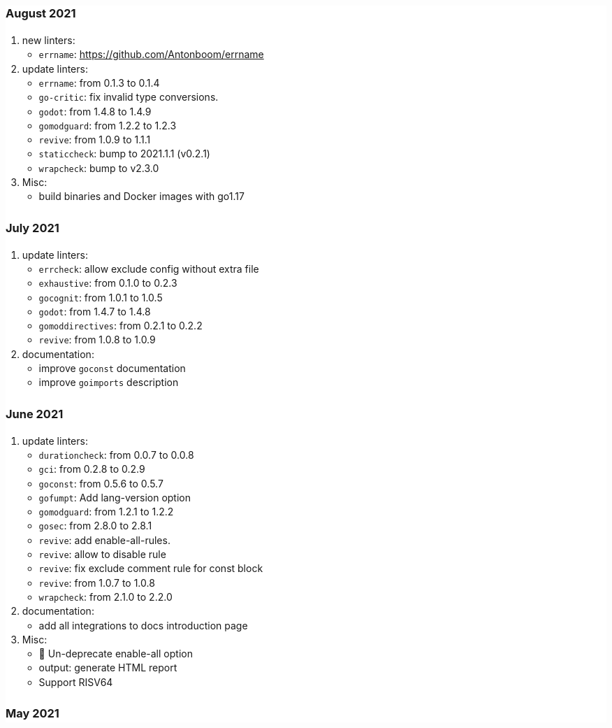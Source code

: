 ### August 2021

1. new linters:
   * `errname`: https://github.com/Antonboom/errname
2. update linters:
   * `errname`: from 0.1.3 to 0.1.4
   * `go-critic`: fix invalid type conversions.
   * `godot`: from 1.4.8 to 1.4.9
   * `gomodguard`: from 1.2.2 to 1.2.3
   * `revive`: from 1.0.9 to 1.1.1
   * `staticcheck`: bump to 2021.1.1 (v0.2.1)
   * `wrapcheck`: bump to v2.3.0
3. Misc:
   * build binaries and Docker images with go1.17

### July 2021

1. update linters:
   * `errcheck`: allow exclude config without extra file
   * `exhaustive`: from 0.1.0 to 0.2.3
   * `gocognit`: from 1.0.1 to 1.0.5
   * `godot`: from 1.4.7 to 1.4.8
   * `gomoddirectives`: from 0.2.1 to 0.2.2
   * `revive`: from 1.0.8 to 1.0.9
2. documentation:
   * improve `goconst` documentation
   * improve `goimports` description

### June 2021

1. update linters:
   * `durationcheck`: from 0.0.7 to 0.0.8
   * `gci`: from 0.2.8 to 0.2.9
   * `goconst`: from 0.5.6 to 0.5.7
   * `gofumpt`: Add lang-version option
   * `gomodguard`: from 1.2.1 to 1.2.2
   * `gosec`: from 2.8.0 to 2.8.1
   * `revive`: add enable-all-rules.
   * `revive`: allow to disable rule
   * `revive`: fix exclude comment rule for const block
   * `revive`: from 1.0.7 to 1.0.8
   * `wrapcheck`: from 2.1.0 to 2.2.0
2. documentation:
   * add all integrations to docs introduction page
3. Misc:
   * 🎉 Un-deprecate enable-all option
   * output: generate HTML report
   * Support RISV64

### May 2021
